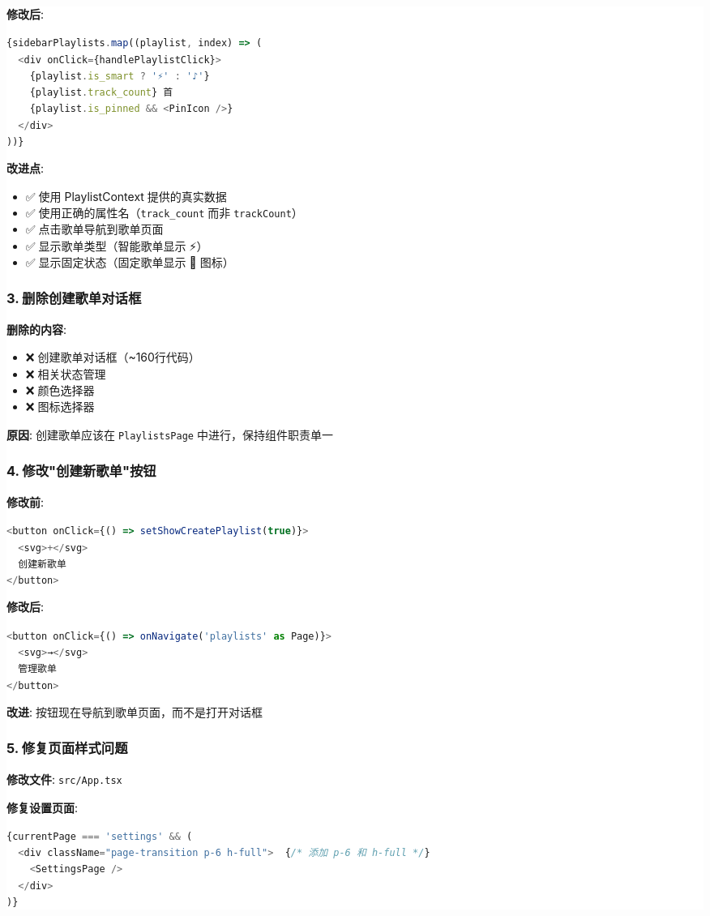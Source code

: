 **修改后**:
```typescript
{sidebarPlaylists.map((playlist, index) => (
  <div onClick={handlePlaylistClick}>
    {playlist.is_smart ? '⚡' : '♪'}
    {playlist.track_count} 首
    {playlist.is_pinned && <PinIcon />}
  </div>
))}
```

**改进点**:
- ✅ 使用 PlaylistContext 提供的真实数据
- ✅ 使用正确的属性名（`track_count` 而非 `trackCount`）
- ✅ 点击歌单导航到歌单页面
- ✅ 显示歌单类型（智能歌单显示 ⚡）
- ✅ 显示固定状态（固定歌单显示 📌 图标）

### 3. 删除创建歌单对话框

**删除的内容**:
- ❌ 创建歌单对话框（~160行代码）
- ❌ 相关状态管理
- ❌ 颜色选择器
- ❌ 图标选择器

**原因**: 创建歌单应该在 `PlaylistsPage` 中进行，保持组件职责单一

### 4. 修改"创建新歌单"按钮

**修改前**:
```typescript
<button onClick={() => setShowCreatePlaylist(true)}>
  <svg>+</svg>
  创建新歌单
</button>
```

**修改后**:
```typescript
<button onClick={() => onNavigate('playlists' as Page)}>
  <svg>→</svg>
  管理歌单
</button>
```

**改进**: 按钮现在导航到歌单页面，而不是打开对话框

### 5. 修复页面样式问题

**修改文件**: `src/App.tsx`

**修复设置页面**:
```typescript
{currentPage === 'settings' && (
  <div className="page-transition p-6 h-full">  {/* 添加 p-6 和 h-full */}
    <SettingsPage />
  </div>
)}
```
